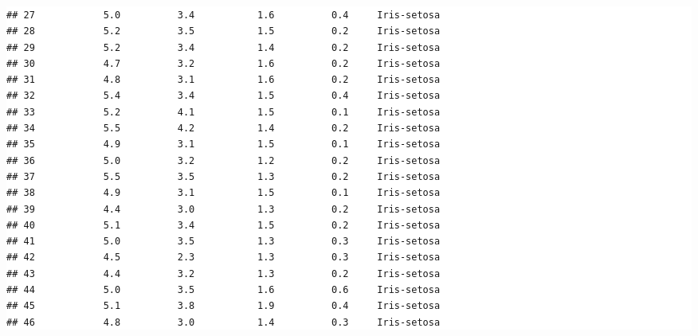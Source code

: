     ## 27            5.0          3.4           1.6          0.4     Iris-setosa
    ## 28            5.2          3.5           1.5          0.2     Iris-setosa
    ## 29            5.2          3.4           1.4          0.2     Iris-setosa
    ## 30            4.7          3.2           1.6          0.2     Iris-setosa
    ## 31            4.8          3.1           1.6          0.2     Iris-setosa
    ## 32            5.4          3.4           1.5          0.4     Iris-setosa
    ## 33            5.2          4.1           1.5          0.1     Iris-setosa
    ## 34            5.5          4.2           1.4          0.2     Iris-setosa
    ## 35            4.9          3.1           1.5          0.1     Iris-setosa
    ## 36            5.0          3.2           1.2          0.2     Iris-setosa
    ## 37            5.5          3.5           1.3          0.2     Iris-setosa
    ## 38            4.9          3.1           1.5          0.1     Iris-setosa
    ## 39            4.4          3.0           1.3          0.2     Iris-setosa
    ## 40            5.1          3.4           1.5          0.2     Iris-setosa
    ## 41            5.0          3.5           1.3          0.3     Iris-setosa
    ## 42            4.5          2.3           1.3          0.3     Iris-setosa
    ## 43            4.4          3.2           1.3          0.2     Iris-setosa
    ## 44            5.0          3.5           1.6          0.6     Iris-setosa
    ## 45            5.1          3.8           1.9          0.4     Iris-setosa
    ## 46            4.8          3.0           1.4          0.3     Iris-setosa